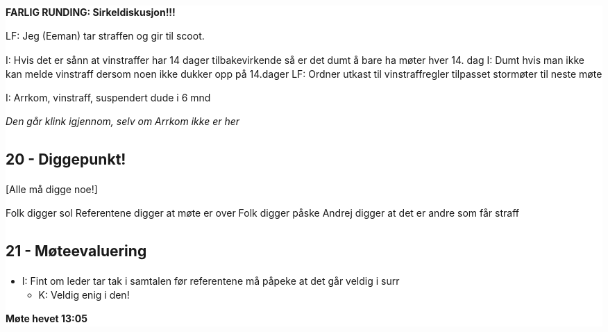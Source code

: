 **FARLIG RUNDING: Sirkeldiskusjon!!!**

LF: Jeg (Eeman) tar straffen og gir til scoot.

I: Hvis det er sånn at vinstraffer har 14 dager tilbakevirkende så er det dumt å bare ha møter hver 14. dag
I: Dumt hvis man ikke kan melde vinstraff dersom noen ikke dukker opp på 14.dager
LF: Ordner utkast til vinstraffregler tilpasset stormøter til neste møte

I: Arrkom, vinstraff, suspendert dude i 6 mnd

*Den går klink igjennom, selv om Arrkom ikke er her*

## 20 - Diggepunkt!

[Alle må digge noe!]

Folk digger sol
Referentene digger at møte er over
Folk digger påske
Andrej digger at det er andre som får straff

## 21 - Møteevaluering

- I: Fint om leder tar tak i samtalen før referentene må påpeke at det går veldig i surr
    - K: Veldig enig i den!

**Møte hevet 13:05**
